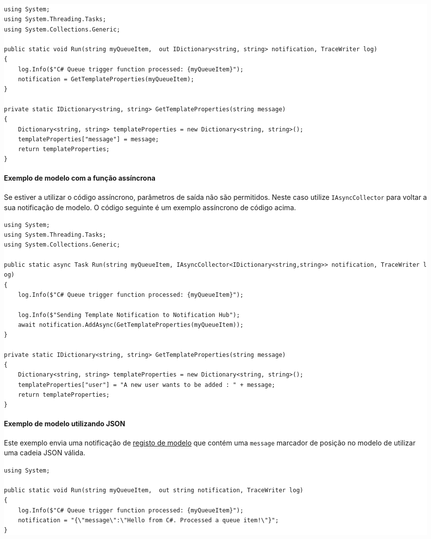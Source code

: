     using System;
    using System.Threading.Tasks;
    using System.Collections.Generic;
     
    public static void Run(string myQueueItem,  out IDictionary<string, string> notification, TraceWriter log)
    {
        log.Info($"C# Queue trigger function processed: {myQueueItem}");
        notification = GetTemplateProperties(myQueueItem);
    }
     
    private static IDictionary<string, string> GetTemplateProperties(string message)
    {
        Dictionary<string, string> templateProperties = new Dictionary<string, string>();
        templateProperties["message"] = message;
        return templateProperties;
    }

#### <a name="template-example-with-asynchronous-function"></a>Exemplo de modelo com a função assíncrona

Se estiver a utilizar o código assíncrono, parâmetros de saída não são permitidos. Neste caso utilize `IAsyncCollector` para voltar a sua notificação de modelo. O código seguinte é um exemplo assíncrono de código acima. 

    using System;
    using System.Threading.Tasks;
    using System.Collections.Generic;
    
    public static async Task Run(string myQueueItem, IAsyncCollector<IDictionary<string,string>> notification, TraceWriter log)
    {
        log.Info($"C# Queue trigger function processed: {myQueueItem}");
    
        log.Info($"Sending Template Notification to Notification Hub");
        await notification.AddAsync(GetTemplateProperties(myQueueItem));    
    }
    
    private static IDictionary<string, string> GetTemplateProperties(string message)
    {
        Dictionary<string, string> templateProperties = new Dictionary<string, string>();
        templateProperties["user"] = "A new user wants to be added : " + message;
        return templateProperties;
    }

#### <a name="template-example-using-json"></a>Exemplo de modelo utilizando JSON 

Este exemplo envia uma notificação de [registo de modelo](../notification-hubs/notification-hubs-templates-cross-platform-push-messages.md) que contém uma `message` marcador de posição no modelo de utilizar uma cadeia JSON válida.

    using System;
     
    public static void Run(string myQueueItem,  out string notification, TraceWriter log)
    {
        log.Info($"C# Queue trigger function processed: {myQueueItem}");
        notification = "{\"message\":\"Hello from C#. Processed a queue item!\"}";
    }
